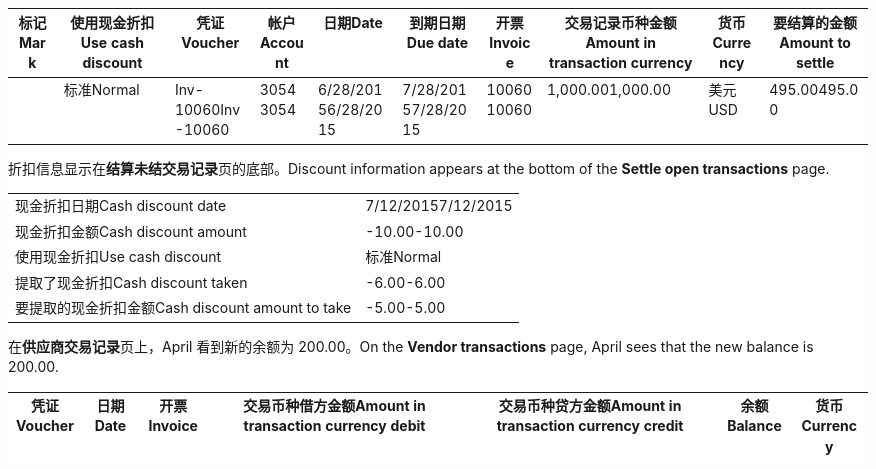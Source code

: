 | <span data-ttu-id="30922-251">标记</span><span class="sxs-lookup"><span data-stu-id="30922-251">Mark</span></span> | <span data-ttu-id="30922-252">使用现金折扣</span><span class="sxs-lookup"><span data-stu-id="30922-252">Use cash discount</span></span> | <span data-ttu-id="30922-253">凭证</span><span class="sxs-lookup"><span data-stu-id="30922-253">Voucher</span></span>   | <span data-ttu-id="30922-254">帐户</span><span class="sxs-lookup"><span data-stu-id="30922-254">Account</span></span> | <span data-ttu-id="30922-255">日期</span><span class="sxs-lookup"><span data-stu-id="30922-255">Date</span></span>      | <span data-ttu-id="30922-256">到期日期</span><span class="sxs-lookup"><span data-stu-id="30922-256">Due date</span></span>  | <span data-ttu-id="30922-257">开票</span><span class="sxs-lookup"><span data-stu-id="30922-257">Invoice</span></span> | <span data-ttu-id="30922-258">交易记录币种金额</span><span class="sxs-lookup"><span data-stu-id="30922-258">Amount in transaction currency</span></span> | <span data-ttu-id="30922-259">货币</span><span class="sxs-lookup"><span data-stu-id="30922-259">Currency</span></span> | <span data-ttu-id="30922-260">要结算的金额</span><span class="sxs-lookup"><span data-stu-id="30922-260">Amount to settle</span></span> |
|------|-------------------|-----------|---------|-----------|-----------|---------|--------------------------------|----------|------------------|
|      | <span data-ttu-id="30922-261">标准</span><span class="sxs-lookup"><span data-stu-id="30922-261">Normal</span></span>            | <span data-ttu-id="30922-262">Inv-10060</span><span class="sxs-lookup"><span data-stu-id="30922-262">Inv-10060</span></span> | <span data-ttu-id="30922-263">3054</span><span class="sxs-lookup"><span data-stu-id="30922-263">3054</span></span>    | <span data-ttu-id="30922-264">6/28/2015</span><span class="sxs-lookup"><span data-stu-id="30922-264">6/28/2015</span></span> | <span data-ttu-id="30922-265">7/28/2015</span><span class="sxs-lookup"><span data-stu-id="30922-265">7/28/2015</span></span> | <span data-ttu-id="30922-266">10060</span><span class="sxs-lookup"><span data-stu-id="30922-266">10060</span></span>   | <span data-ttu-id="30922-267">1,000.00</span><span class="sxs-lookup"><span data-stu-id="30922-267">1,000.00</span></span>                       | <span data-ttu-id="30922-268">美元</span><span class="sxs-lookup"><span data-stu-id="30922-268">USD</span></span>      | <span data-ttu-id="30922-269">495.00</span><span class="sxs-lookup"><span data-stu-id="30922-269">495.00</span></span>           |

<span data-ttu-id="30922-270">折扣信息显示在**结算未结交易记录**页的底部。</span><span class="sxs-lookup"><span data-stu-id="30922-270">Discount information appears at the bottom of the **Settle open transactions** page.</span></span>

|                              |           |
|------------------------------|-----------|
| <span data-ttu-id="30922-271">现金折扣日期</span><span class="sxs-lookup"><span data-stu-id="30922-271">Cash discount date</span></span>           | <span data-ttu-id="30922-272">7/12/2015</span><span class="sxs-lookup"><span data-stu-id="30922-272">7/12/2015</span></span> |
| <span data-ttu-id="30922-273">现金折扣金额</span><span class="sxs-lookup"><span data-stu-id="30922-273">Cash discount amount</span></span>         | <span data-ttu-id="30922-274">-10.00</span><span class="sxs-lookup"><span data-stu-id="30922-274">-10.00</span></span>    |
| <span data-ttu-id="30922-275">使用现金折扣</span><span class="sxs-lookup"><span data-stu-id="30922-275">Use cash discount</span></span>            | <span data-ttu-id="30922-276">标准</span><span class="sxs-lookup"><span data-stu-id="30922-276">Normal</span></span>    |
| <span data-ttu-id="30922-277">提取了现金折扣</span><span class="sxs-lookup"><span data-stu-id="30922-277">Cash discount taken</span></span>          | <span data-ttu-id="30922-278">-6.00</span><span class="sxs-lookup"><span data-stu-id="30922-278">-6.00</span></span>     |
| <span data-ttu-id="30922-279">要提取的现金折扣金额</span><span class="sxs-lookup"><span data-stu-id="30922-279">Cash discount amount to take</span></span> | <span data-ttu-id="30922-280">-5.00</span><span class="sxs-lookup"><span data-stu-id="30922-280">-5.00</span></span>     |

<span data-ttu-id="30922-281">在**供应商交易记录**页上，April 看到新的余额为 200.00。</span><span class="sxs-lookup"><span data-stu-id="30922-281">On the **Vendor transactions** page, April sees that the new balance is 200.00.</span></span>

| <span data-ttu-id="30922-282">凭证</span><span class="sxs-lookup"><span data-stu-id="30922-282">Voucher</span></span>    | <span data-ttu-id="30922-283">日期</span><span class="sxs-lookup"><span data-stu-id="30922-283">Date</span></span>      | <span data-ttu-id="30922-284">开票</span><span class="sxs-lookup"><span data-stu-id="30922-284">Invoice</span></span> | <span data-ttu-id="30922-285">交易币种借方金额</span><span class="sxs-lookup"><span data-stu-id="30922-285">Amount in transaction currency debit</span></span> | <span data-ttu-id="30922-286">交易币种贷方金额</span><span class="sxs-lookup"><span data-stu-id="30922-286">Amount in transaction currency credit</span></span> | <span data-ttu-id="30922-287">余额</span><span class="sxs-lookup"><span data-stu-id="30922-287">Balance</span></span> | <span data-ttu-id="30922-288">货币</span><span class="sxs-lookup"><span data-stu-id="30922-288">Currency</span></span> |
|------------|-----------|---------|--------------------------------------|---------------------------------------|---------|----------|